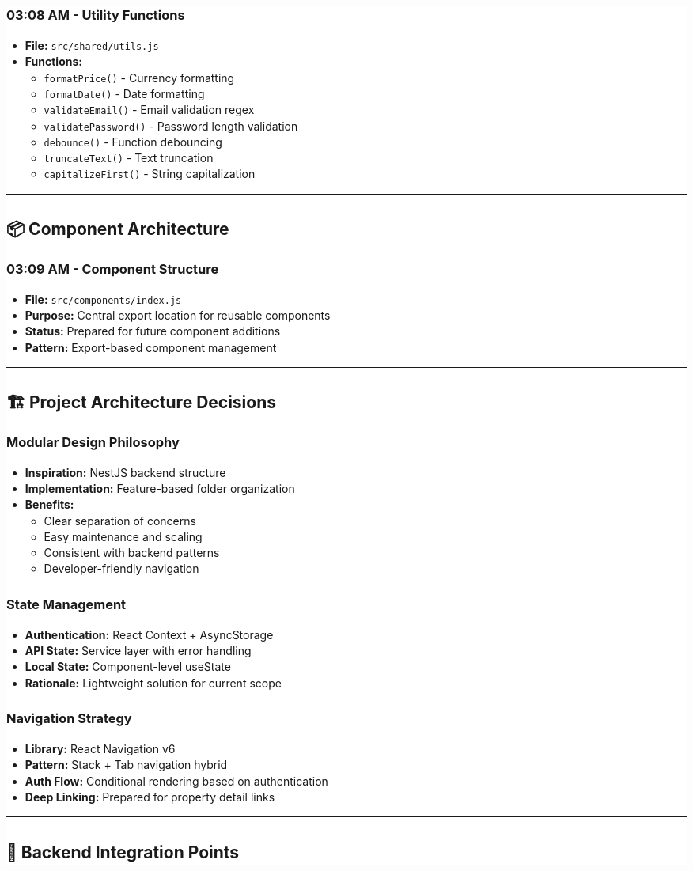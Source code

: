 ### **03:08 AM - Utility Functions**
- **File:** `src/shared/utils.js`
- **Functions:**
  - `formatPrice()` - Currency formatting
  - `formatDate()` - Date formatting
  - `validateEmail()` - Email validation regex
  - `validatePassword()` - Password length validation
  - `debounce()` - Function debouncing
  - `truncateText()` - Text truncation
  - `capitalizeFirst()` - String capitalization

---

## 📦 Component Architecture

### **03:09 AM - Component Structure**
- **File:** `src/components/index.js`
- **Purpose:** Central export location for reusable components
- **Status:** Prepared for future component additions
- **Pattern:** Export-based component management

---

## 🏗️ Project Architecture Decisions

### **Modular Design Philosophy**
- **Inspiration:** NestJS backend structure
- **Implementation:** Feature-based folder organization
- **Benefits:**
  - Clear separation of concerns
  - Easy maintenance and scaling
  - Consistent with backend patterns
  - Developer-friendly navigation

### **State Management**
- **Authentication:** React Context + AsyncStorage
- **API State:** Service layer with error handling
- **Local State:** Component-level useState
- **Rationale:** Lightweight solution for current scope

### **Navigation Strategy**
- **Library:** React Navigation v6
- **Pattern:** Stack + Tab navigation hybrid
- **Auth Flow:** Conditional rendering based on authentication
- **Deep Linking:** Prepared for property detail links

---

## 🔌 Backend Integration Points
